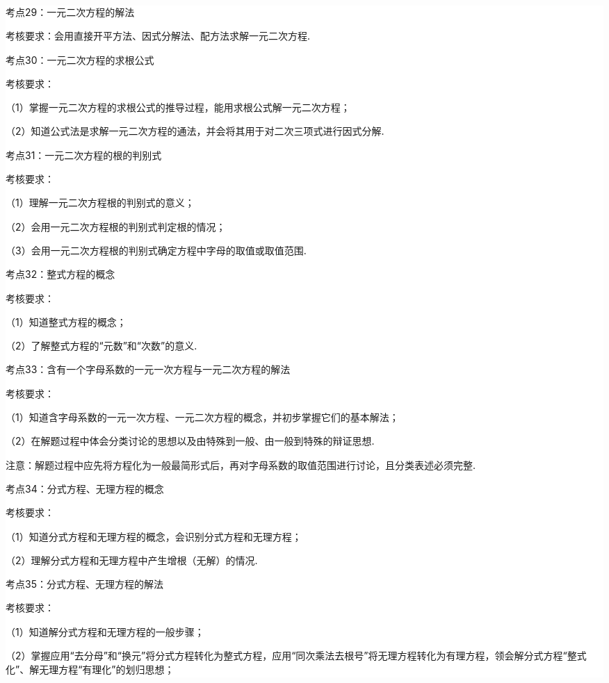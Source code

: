 

考点29：一元二次方程的解法

考核要求：会用直接开平方法、因式分解法、配方法求解一元二次方程.



考点30：一元二次方程的求根公式

考核要求：

（1）掌握一元二次方程的求根公式的推导过程，能用求根公式解一元二次方程；

（2）知道公式法是求解一元二次方程的通法，并会将其用于对二次三项式进行因式分解. 



考点31：一元二次方程的根的判别式

考核要求：

（1）理解一元二次方程根的判别式的意义；

（2）会用一元二次方程根的判别式判定根的情况；

（3）会用一元二次方程根的判别式确定方程中字母的取值或取值范围. 



考点32：整式方程的概念

考核要求：

（1）知道整式方程的概念；

（2）了解整式方程的“元数”和“次数”的意义. 



考点33：含有一个字母系数的一元一次方程与一元二次方程的解法

考核要求：

（1）知道含字母系数的一元一次方程、一元二次方程的概念，并初步掌握它们的基本解法；

（2）在解题过程中体会分类讨论的思想以及由特殊到一般、由一般到特殊的辩证思想.

注意：解题过程中应先将方程化为一般最简形式后，再对字母系数的取值范围进行讨论，且分类表述必须完整.



考点34：分式方程、无理方程的概念

考核要求：

（1）知道分式方程和无理方程的概念，会识别分式方程和无理方程；

（2）理解分式方程和无理方程中产生增根（无解）的情况. 



考点35：分式方程、无理方程的解法

考核要求：

（1）知道解分式方程和无理方程的一般步骤；

（2）掌握应用“去分母”和“换元”将分式方程转化为整式方程，应用“同次乘法去根号”将无理方程转化为有理方程，领会解分式方程“整式化”、解无理方程“有理化”的划归思想；
